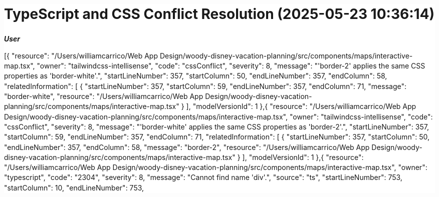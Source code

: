 

# TypeScript and CSS Conflict Resolution (2025-05-23 10:36:14)

_**User**_

[{
	"resource": "/Users/williamcarrico/Web App Design/woody-disney-vacation-planning/src/components/maps/interactive-map.tsx",
	"owner": "tailwindcss-intellisense",
	"code": "cssConflict",
	"severity": 8,
	"message": "'border-2' applies the same CSS properties as 'border-white'.",
	"startLineNumber": 357,
	"startColumn": 50,
	"endLineNumber": 357,
	"endColumn": 58,
	"relatedInformation": [
		{
			"startLineNumber": 357,
			"startColumn": 59,
			"endLineNumber": 357,
			"endColumn": 71,
			"message": "border-white",
			"resource": "/Users/williamcarrico/Web App Design/woody-disney-vacation-planning/src/components/maps/interactive-map.tsx"
		}
	],
	"modelVersionId": 1
},{
	"resource": "/Users/williamcarrico/Web App Design/woody-disney-vacation-planning/src/components/maps/interactive-map.tsx",
	"owner": "tailwindcss-intellisense",
	"code": "cssConflict",
	"severity": 8,
	"message": "'border-white' applies the same CSS properties as 'border-2'.",
	"startLineNumber": 357,
	"startColumn": 59,
	"endLineNumber": 357,
	"endColumn": 71,
	"relatedInformation": [
		{
			"startLineNumber": 357,
			"startColumn": 50,
			"endLineNumber": 357,
			"endColumn": 58,
			"message": "border-2",
			"resource": "/Users/williamcarrico/Web App Design/woody-disney-vacation-planning/src/components/maps/interactive-map.tsx"
		}
	],
	"modelVersionId": 1
},{
	"resource": "/Users/williamcarrico/Web App Design/woody-disney-vacation-planning/src/components/maps/interactive-map.tsx",
	"owner": "typescript",
	"code": "2304",
	"severity": 8,
	"message": "Cannot find name 'div'.",
	"source": "ts",
	"startLineNumber": 753,
	"startColumn": 10,
	"endLineNumber": 753,